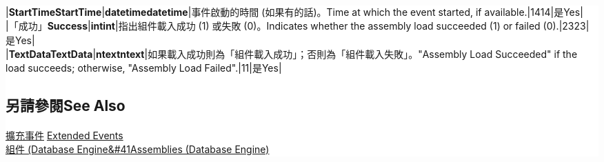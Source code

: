 |<span data-ttu-id="26912-206">**StartTime**</span><span class="sxs-lookup"><span data-stu-id="26912-206">**StartTime**</span></span>|<span data-ttu-id="26912-207">**datetime**</span><span class="sxs-lookup"><span data-stu-id="26912-207">**datetime**</span></span>|<span data-ttu-id="26912-208">事件啟動的時間 (如果有的話)。</span><span class="sxs-lookup"><span data-stu-id="26912-208">Time at which the event started, if available.</span></span>|<span data-ttu-id="26912-209">14</span><span class="sxs-lookup"><span data-stu-id="26912-209">14</span></span>|<span data-ttu-id="26912-210">是</span><span class="sxs-lookup"><span data-stu-id="26912-210">Yes</span></span>|  
|<span data-ttu-id="26912-211">「成功」</span><span class="sxs-lookup"><span data-stu-id="26912-211">**Success**</span></span>|<span data-ttu-id="26912-212">**int**</span><span class="sxs-lookup"><span data-stu-id="26912-212">**int**</span></span>|<span data-ttu-id="26912-213">指出組件載入成功 (1) 或失敗 (0)。</span><span class="sxs-lookup"><span data-stu-id="26912-213">Indicates whether the assembly load succeeded (1) or failed (0).</span></span>|<span data-ttu-id="26912-214">23</span><span class="sxs-lookup"><span data-stu-id="26912-214">23</span></span>|<span data-ttu-id="26912-215">是</span><span class="sxs-lookup"><span data-stu-id="26912-215">Yes</span></span>|  
|<span data-ttu-id="26912-216">**TextData**</span><span class="sxs-lookup"><span data-stu-id="26912-216">**TextData**</span></span>|<span data-ttu-id="26912-217">**ntext**</span><span class="sxs-lookup"><span data-stu-id="26912-217">**ntext**</span></span>|<span data-ttu-id="26912-218">如果載入成功則為「組件載入成功」；否則為「組件載入失敗」。</span><span class="sxs-lookup"><span data-stu-id="26912-218">"Assembly Load Succeeded" if the load succeeds; otherwise, "Assembly Load Failed".</span></span>|<span data-ttu-id="26912-219">1</span><span class="sxs-lookup"><span data-stu-id="26912-219">1</span></span>|<span data-ttu-id="26912-220">是</span><span class="sxs-lookup"><span data-stu-id="26912-220">Yes</span></span>|  
  
## <a name="see-also"></a><span data-ttu-id="26912-221">另請參閱</span><span class="sxs-lookup"><span data-stu-id="26912-221">See Also</span></span>  
 <span data-ttu-id="26912-222">[擴充事件](../relational-databases/extended-events/extended-events.md) </span><span class="sxs-lookup"><span data-stu-id="26912-222">[Extended Events](../relational-databases/extended-events/extended-events.md) </span></span>  
 [<span data-ttu-id="26912-223">組件 &#40;Database Engine&#41</span><span class="sxs-lookup"><span data-stu-id="26912-223">Assemblies &#40;Database Engine&#41;</span></span>](../relational-databases/clr-integration/assemblies-database-engine.md)  
  
  
